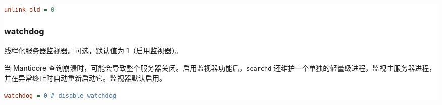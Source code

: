 ```ini
unlink_old = 0
```



### watchdog



线程化服务器监视器。可选，默认值为 1（启用监视器）。

当 Manticore 查询崩溃时，可能会导致整个服务器关闭。启用监视器功能后，`searchd` 还维护一个单独的轻量级进程，监视主服务器进程，并在异常终止时自动重新启动它。监视器默认启用。



```ini
watchdog = 0 # disable watchdog
```


